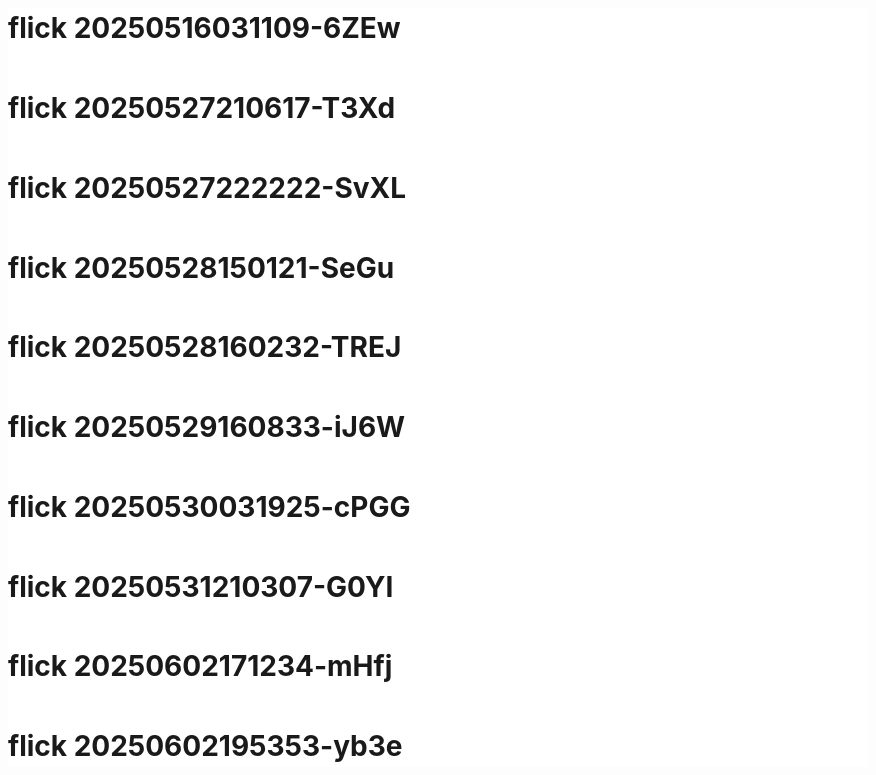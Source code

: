 # flick 20250516031109-6ZEw
# flick 20250527210617-T3Xd
# flick 20250527222222-SvXL
# flick 20250528150121-SeGu
# flick 20250528160232-TREJ
# flick 20250529160833-iJ6W
# flick 20250530031925-cPGG
# flick 20250531210307-G0YI
# flick 20250602171234-mHfj
# flick 20250602195353-yb3e
